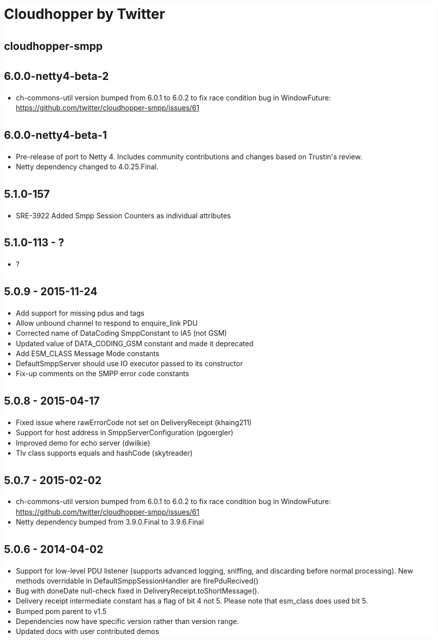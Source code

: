 Cloudhopper by Twitter
============================

cloudhopper-smpp
----------------
## 6.0.0-netty4-beta-2
 - ch-commons-util version bumped from 6.0.1 to 6.0.2 to fix race condition bug
   in WindowFuture:
     https://github.com/twitter/cloudhopper-smpp/issues/61

## 6.0.0-netty4-beta-1
 - Pre-release of port to Netty 4. Includes community contributions and changes based
   on Trustin's review.
 - Netty dependency changed to 4.0.25.Final.

## 5.1.0-157
 - SRE-3922 Added Smpp Session Counters as individual attributes

## 5.1.0-113 - ?
 - ?

## 5.0.9 - 2015-11-24
 - Add support for missing pdus and tags
 - Allow unbound channel to respond to enquire_link PDU
 - Corrected name of DataCoding SmppConstant to IA5 (not GSM)
 - Updated value of DATA_CODING_GSM constant and made it deprecated
 - Add ESM_CLASS Message Mode constants
 - DefaultSmppServer should use IO executor passed to its constructor
 - Fix-up comments on the SMPP error code constants

## 5.0.8 - 2015-04-17
 - Fixed issue where rawErrorCode not set on DeliveryReceipt (khaing211)
 - Support for host address in SmppServerConfiguration (pgoergler)
 - Improved demo for echo server (dwilkie)
 - Tlv class supports equals and hashCode (skytreader)

## 5.0.7 - 2015-02-02
 - ch-commons-util version bumped from 6.0.1 to 6.0.2 to fix race condition bug
   in WindowFuture:
     https://github.com/twitter/cloudhopper-smpp/issues/61
 - Netty dependency bumped from 3.9.0.Final to 3.9.6.Final

## 5.0.6 - 2014-04-02
 - Support for low-level PDU listener (supports advanced logging, sniffing, and
   discarding before normal processing). New methods overridable in
   DefaultSmppSessionHandler are firePduRecived()
 - Bug with doneDate null-check fixed in DeliveryReceipt.toShortMessage().
 - Delivery receipt intermediate constant has a flag of bit 4 not 5. Please note
   that esm_class does used bit 5.
 - Bumped pom parent to v1.5
 - Dependencies now have specific version rather than version range.
 - Updated docs with user contributed demos
